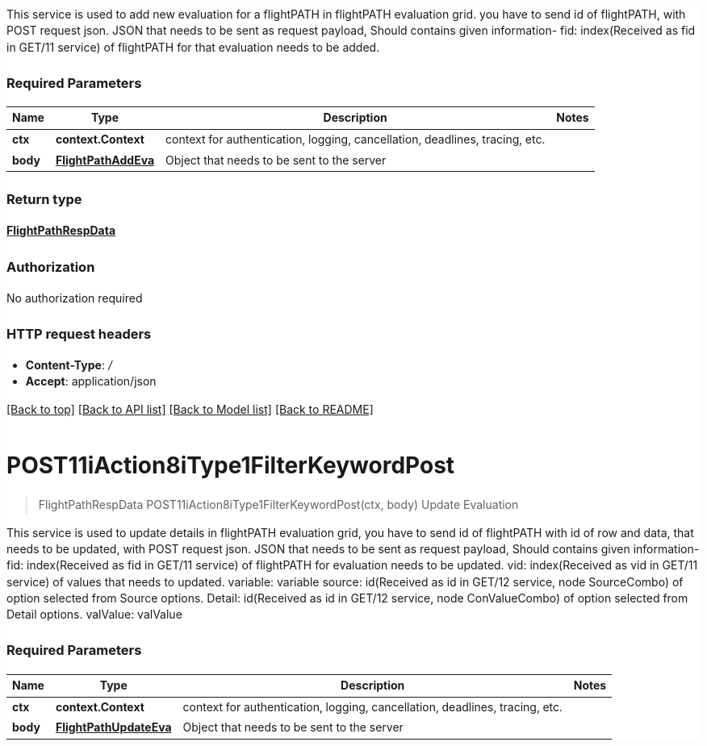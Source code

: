 This service is used to add new evaluation for a flightPATH in flightPATH evaluation grid. you have to send id of flightPATH, with POST request json.     JSON that needs to be sent as request payload, Should contains given information-        fid: index(Received as fid in GET/11 service) of flightPATH for that evaluation needs to be added. 

### Required Parameters

Name | Type | Description  | Notes
------------- | ------------- | ------------- | -------------
 **ctx** | **context.Context** | context for authentication, logging, cancellation, deadlines, tracing, etc.
  **body** | [**FlightPathAddEva**](FlightPathAddEva.md)| Object that needs to be sent to the server | 

### Return type

[**FlightPathRespData**](flightPath_RespData.md)

### Authorization

No authorization required

### HTTP request headers

 - **Content-Type**: */*
 - **Accept**: application/json

[[Back to top]](#) [[Back to API list]](../README.md#documentation-for-api-endpoints) [[Back to Model list]](../README.md#documentation-for-models) [[Back to README]](../README.md)

# **POST11iAction8iType1FilterKeywordPost**
> FlightPathRespData POST11iAction8iType1FilterKeywordPost(ctx, body)
Update Evaluation

This service is used to update details in flightPATH evaluation grid, you have to send id of flightPATH with id of row and data, that needs to be updated, with POST request json.    JSON that needs to be sent as request payload, Should contains given information-        fid: index(Received as fid in GET/11 service) of flightPATH for evaluation needs to be updated.     vid: index(Received as vid in GET/11 service) of values that needs to updated.     variable: variable     source: id(Received as id in GET/12 service, node SourceCombo) of option selected from Source options.     Detail: id(Received as id in GET/12 service, node ConValueCombo) of option selected from Detail options.     valValue: valValue 

### Required Parameters

Name | Type | Description  | Notes
------------- | ------------- | ------------- | -------------
 **ctx** | **context.Context** | context for authentication, logging, cancellation, deadlines, tracing, etc.
  **body** | [**FlightPathUpdateEva**](FlightPathUpdateEva.md)| Object that needs to be sent to the server | 
